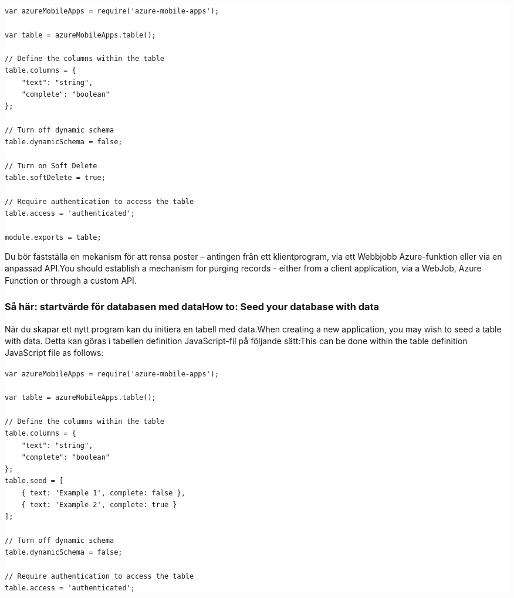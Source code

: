     var azureMobileApps = require('azure-mobile-apps');

    var table = azureMobileApps.table();

    // Define the columns within the table
    table.columns = {
        "text": "string",
        "complete": "boolean"
    };

    // Turn off dynamic schema
    table.dynamicSchema = false;

    // Turn on Soft Delete
    table.softDelete = true;

    // Require authentication to access the table
    table.access = 'authenticated';

    module.exports = table;

<span data-ttu-id="5d088-422">Du bör fastställa en mekanism för att rensa poster – antingen från ett klientprogram, via ett Webbjobb Azure-funktion eller via en anpassad API.</span><span class="sxs-lookup"><span data-stu-id="5d088-422">You should establish a mechanism for purging records - either from a client application, via a WebJob, Azure Function or through a custom API.</span></span>

### <span data-ttu-id="5d088-423"><a name="howto-tables-seeding"></a>Så här: startvärde för databasen med data</span><span class="sxs-lookup"><span data-stu-id="5d088-423"><a name="howto-tables-seeding"></a>How to: Seed your database with data</span></span>
<span data-ttu-id="5d088-424">När du skapar ett nytt program kan du initiera en tabell med data.</span><span class="sxs-lookup"><span data-stu-id="5d088-424">When creating a new application, you may wish to seed a table with data.</span></span>  <span data-ttu-id="5d088-425">Detta kan göras i tabellen definition JavaScript-fil på följande sätt:</span><span class="sxs-lookup"><span data-stu-id="5d088-425">This can be done within the table definition JavaScript file as follows:</span></span>

    var azureMobileApps = require('azure-mobile-apps');

    var table = azureMobileApps.table();

    // Define the columns within the table
    table.columns = {
        "text": "string",
        "complete": "boolean"
    };
    table.seed = [
        { text: 'Example 1', complete: false },
        { text: 'Example 2', complete: true }
    ];

    // Turn off dynamic schema
    table.dynamicSchema = false;

    // Require authentication to access the table
    table.access = 'authenticated';
